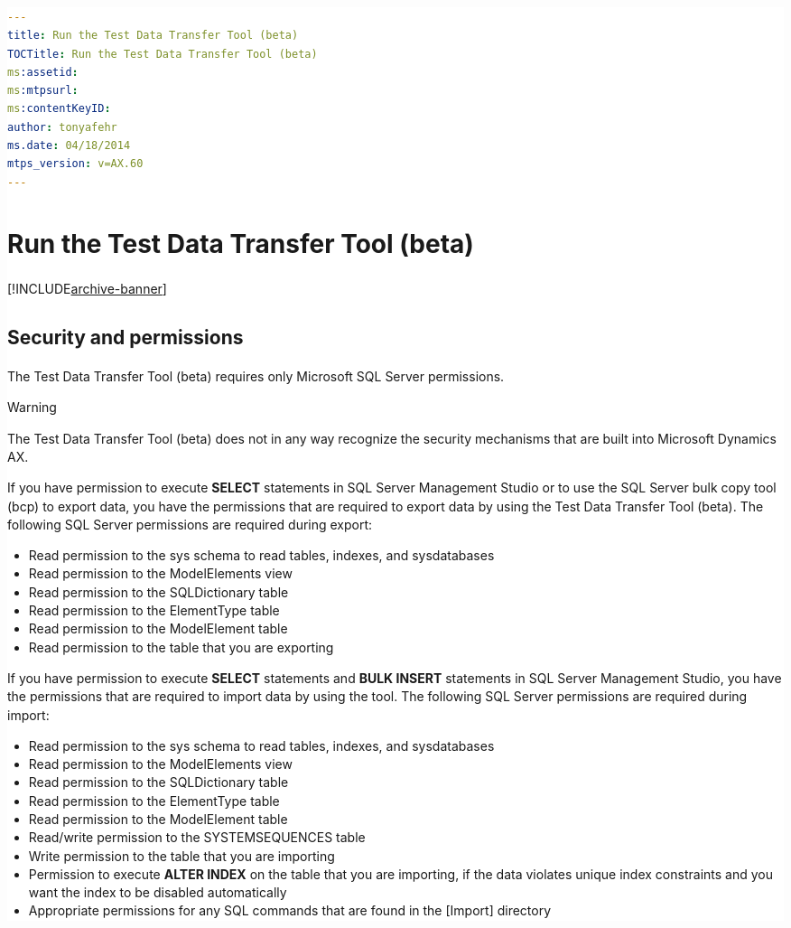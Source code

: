 ```yaml
---
title: Run the Test Data Transfer Tool (beta)
TOCTitle: Run the Test Data Transfer Tool (beta)
ms:assetid: 
ms:mtpsurl: 
ms:contentKeyID: 
author: tonyafehr
ms.date: 04/18/2014
mtps_version: v=AX.60
---
```


# Run the Test Data Transfer Tool (beta)


[!INCLUDE[archive-banner](includes/archive-banner.md)]

Security and permissions
------------------------

The Test Data Transfer Tool (beta) requires only Microsoft SQL Server permissions.

> [!WARNING]
> The Test Data Transfer Tool (beta) does not in any way recognize the security mechanisms that are built into Microsoft Dynamics AX.

If you have permission to execute **SELECT** statements in SQL Server Management Studio or to use the SQL Server bulk copy tool (bcp) to export data, you have the permissions that are required to export data by using the Test Data Transfer Tool (beta). The following SQL Server permissions are required during export:

-   Read permission to the sys schema to read tables, indexes, and sysdatabases
-   Read permission to the ModelElements view
-   Read permission to the SQLDictionary table
-   Read permission to the ElementType table
-   Read permission to the ModelElement table
-   Read permission to the table that you are exporting

If you have permission to execute **SELECT** statements and **BULK INSERT** statements in SQL Server Management Studio, you have the permissions that are required to import data by using the tool. The following SQL Server permissions are required during import:

-   Read permission to the sys schema to read tables, indexes, and sysdatabases
-   Read permission to the ModelElements view
-   Read permission to the SQLDictionary table
-   Read permission to the ElementType table
-   Read permission to the ModelElement table
-   Read/write permission to the SYSTEMSEQUENCES table
-   Write permission to the table that you are importing
-   Permission to execute **ALTER INDEX** on the table that you are importing, if the data violates unique index constraints and you want the index to be disabled automatically
-   Appropriate permissions for any SQL commands that are found in the \[Import\] directory
